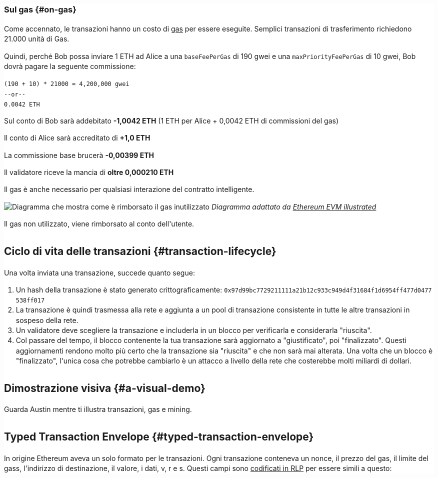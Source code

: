 ### Sul gas {#on-gas}

Come accennato, le transazioni hanno un costo di [gas](/developers/docs/gas/) per essere eseguite. Semplici transazioni di trasferimento richiedono 21.000 unità di Gas.

Quindi, perché Bob possa inviare 1 ETH ad Alice a una `baseFeePerGas` di 190 gwei e una `maxPriorityFeePerGas` di 10 gwei, Bob dovrà pagare la seguente commissione:

```
(190 + 10) * 21000 = 4,200,000 gwei
--or--
0.0042 ETH
```

Sul conto di Bob sarà addebitato **-1,0042 ETH** (1 ETH per Alice + 0,0042 ETH di commissioni del gas)

Il conto di Alice sarà accreditato di **+1,0 ETH**

La commissione base brucerà **-0,00399 ETH**

Il validatore riceve la mancia di **oltre 0,000210 ETH**

Il gas è anche necessario per qualsiasi interazione del contratto intelligente.

![Diagramma che mostra come è rimborsato il gas inutilizzato](./gas-tx.png) _Diagramma adattato da [Ethereum EVM illustrated](https://takenobu-hs.github.io/downloads/ethereum_evm_illustrated.pdf)_

Il gas non utilizzato, viene rimborsato al conto dell'utente.

## Ciclo di vita delle transazioni {#transaction-lifecycle}

Una volta inviata una transazione, succede quanto segue:

1. Un hash della transazione è stato generato crittograficamente: `0x97d99bc7729211111a21b12c933c949d4f31684f1d6954ff477d0477538ff017`
2. La transazione è quindi trasmessa alla rete e aggiunta a un pool di transazione consistente in tutte le altre transazioni in sospeso della rete.
3. Un validatore deve scegliere la transazione e includerla in un blocco per verificarla e considerarla "riuscita".
4. Col passare del tempo, il blocco contenente la tua transazione sarà aggiornato a "giustificato", poi "finalizzato". Questi aggiornamenti rendono molto più certo che la transazione sia "riuscita" e che non sarà mai alterata. Una volta che un blocco è "finalizzato", l'unica cosa che potrebbe cambiarlo è un attacco a livello della rete che costerebbe molti miliardi di dollari.

## Dimostrazione visiva {#a-visual-demo}

Guarda Austin mentre ti illustra transazioni, gas e mining.

<YouTube id="er-0ihqFQB0" />

## Typed Transaction Envelope {#typed-transaction-envelope}

In origine Ethereum aveva un solo formato per le transazioni. Ogni transazione conteneva un nonce, il prezzo del gas, il limite del gass, l'indirizzo di destinazione, il valore, i dati, v, r e s. Questi campi sono [ codificati in RLP](/developers/docs/data-structures-and-encoding/rlp/) per essere simili a questo:
